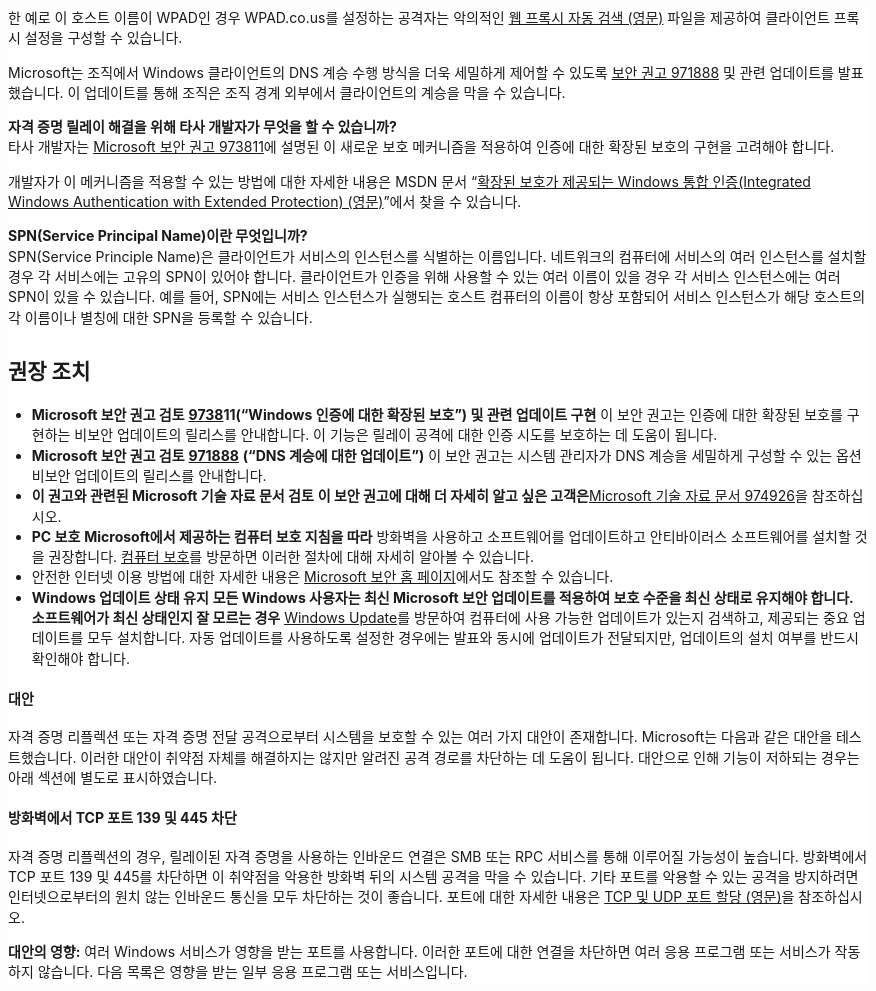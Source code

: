 한 예로 이 호스트 이름이 WPAD인 경우 WPAD.co.us를 설정하는 공격자는 악의적인 [웹 프록시 자동 검색 (영문)](http://msdn.microsoft.com/en-us/library/aa384240(vs.85).aspx) 파일을 제공하여 클라이언트 프록시 설정을 구성할 수 있습니다.

Microsoft는 조직에서 Windows 클라이언트의 DNS 계승 수행 방식을 더욱 세밀하게 제어할 수 있도록 [보안 권고 971888](http://technet.microsoft.com/security/advisory/971888) 및 관련 업데이트를 발표했습니다. 이 업데이트를 통해 조직은 조직 경계 외부에서 클라이언트의 계승을 막을 수 있습니다.

**자격 증명 릴레이 해결을 위해 타사 개발자가 무엇을 할 수 있습니까?**  
타사 개발자는 [Microsoft 보안 권고 973811](http://technet.microsoft.com/security/advisory/973811)에 설명된 이 새로운 보호 메커니즘을 적용하여 인증에 대한 확장된 보호의 구현을 고려해야 합니다.

개발자가 이 메커니즘을 적용할 수 있는 방법에 대한 자세한 내용은 MSDN 문서 “[확장된 보호가 제공되는 Windows 통합 인증(Integrated Windows Authentication with Extended Protection) (영문)](http://msdn.microsoft.com/en-us/library/dd639324.aspx)”에서 찾을 수 있습니다.

**SPN(Service Principal Name)이란 무엇입니까?**  
SPN(Service Principle Name)은 클라이언트가 서비스의 인스턴스를 식별하는 이름입니다. 네트워크의 컴퓨터에 서비스의 여러 인스턴스를 설치할 경우 각 서비스에는 고유의 SPN이 있어야 합니다. 클라이언트가 인증을 위해 사용할 수 있는 여러 이름이 있을 경우 각 서비스 인스턴스에는 여러 SPN이 있을 수 있습니다. 예를 들어, SPN에는 서비스 인스턴스가 실행되는 호스트 컴퓨터의 이름이 항상 포함되어 서비스 인스턴스가 해당 호스트의 각 이름이나 별칭에 대한 SPN을 등록할 수 있습니다.

권장 조치
---------


-   **Microsoft 보안 권고 검토** [**9738**](http://technet.microsoft.com/security/advisory/973811)**11(“Windows 인증에 대한 확장된 보호”) 및 관련 업데이트 구현**
    이 보안 권고는 인증에 대한 확장된 보호를 구현하는 비보안 업데이트의 릴리스를 안내합니다. 이 기능은 릴레이 공격에 대한 인증 시도를 보호하는 데 도움이 됩니다.
-   **Microsoft 보안 권고 검토** [**971888**](http://technet.microsoft.com/security/advisory/971888) **(“DNS 계승에 대한 업데이트”)**
    이 보안 권고는 시스템 관리자가 DNS 계승을 세밀하게 구성할 수 있는 옵션 비보안 업데이트의 릴리스를 안내합니다.
-   **이 권고와 관련된 Microsoft 기술 자료 문서 검토**
    **이 보안 권고에 대해 더 자세히 알고 싶은 고객은**[Microsoft 기술 자료 문서 974926](http://support.microsoft.com/kb/974926)을 참조하십시오.
-   **PC 보호**
    **Microsoft에서 제공하는 컴퓨터 보호 지침을 따라** 방화벽을 사용하고 소프트웨어를 업데이트하고 안티바이러스 소프트웨어를 설치할 것을 권장합니다. [컴퓨터 보호](http://www.microsoft.com/korea/protect/computer/default.mspx)를 방문하면 이러한 절차에 대해 자세히 알아볼 수 있습니다.
-   안전한 인터넷 이용 방법에 대한 자세한 내용은 [Microsoft 보안 홈 페이지](http://www.microsoft.com/korea/security/default.mspx)에서도 참조할 수 있습니다.
-   **Windows 업데이트 상태 유지**
    **모든 Windows 사용자는 최신 Microsoft 보안 업데이트를 적용하여 보호 수준을 최신 상태로 유지해야 합니다. 소프트웨어가 최신 상태인지 잘 모르는 경우** [Windows Update](http://windowsupdate.microsoft.com/)를 방문하여 컴퓨터에 사용 가능한 업데이트가 있는지 검색하고, 제공되는 중요 업데이트를 모두 설치합니다. 자동 업데이트를 사용하도록 설정한 경우에는 발표와 동시에 업데이트가 전달되지만, 업데이트의 설치 여부를 반드시 확인해야 합니다.

#### 대안

자격 증명 리플렉션 또는 자격 증명 전달 공격으로부터 시스템을 보호할 수 있는 여러 가지 대안이 존재합니다. Microsoft는 다음과 같은 대안을 테스트했습니다. 이러한 대안이 취약점 자체를 해결하지는 않지만 알려진 공격 경로를 차단하는 데 도움이 됩니다. 대안으로 인해 기능이 저하되는 경우는 아래 섹션에 별도로 표시하였습니다.

#### 방화벽에서 TCP 포트 139 및 445 차단

자격 증명 리플렉션의 경우, 릴레이된 자격 증명을 사용하는 인바운드 연결은 SMB 또는 RPC 서비스를 통해 이루어질 가능성이 높습니다. 방화벽에서 TCP 포트 139 및 445를 차단하면 이 취약점을 악용한 방화벽 뒤의 시스템 공격을 막을 수 있습니다. 기타 포트를 악용할 수 있는 공격을 방지하려면 인터넷으로부터의 원치 않는 인바운드 통신을 모두 차단하는 것이 좋습니다. 포트에 대한 자세한 내용은 [TCP 및 UDP 포트 할당 (영문)](http://go.microsoft.com/fwlink/?linkid=21312)을 참조하십시오.

**대안의 영향:** 여러 Windows 서비스가 영향을 받는 포트를 사용합니다. 이러한 포트에 대한 연결을 차단하면 여러 응용 프로그램 또는 서비스가 작동하지 않습니다. 다음 목록은 영향을 받는 일부 응용 프로그램 또는 서비스입니다.
